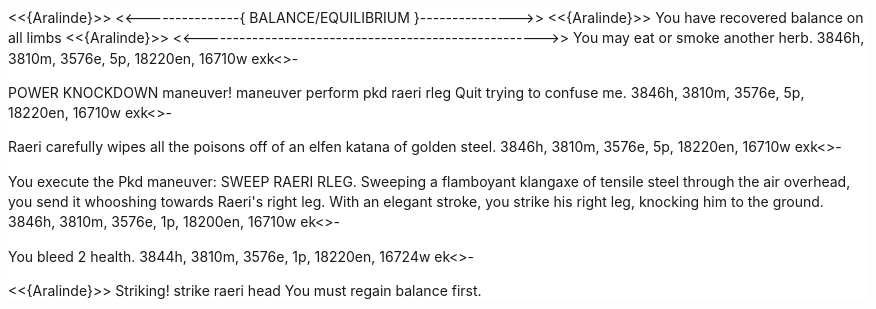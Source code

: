 <<{Aralinde}>> <<---------------{ BALANCE/EQUILIBRIUM }--------------->>
<<{Aralinde}>> You have recovered balance on all limbs
<<{Aralinde}>> <<----------------------------------------------------->>
You may eat or smoke another herb.
3846h, 3810m, 3576e, 5p, 18220en, 16710w exk<>-

POWER KNOCKDOWN maneuver!
maneuver perform pkd raeri rleg
Quit trying to confuse me.
3846h, 3810m, 3576e, 5p, 18220en, 16710w exk<>-


Raeri carefully wipes all the poisons off of an elfen katana of golden steel.
3846h, 3810m, 3576e, 5p, 18220en, 16710w exk<>-

You execute the Pkd maneuver: SWEEP RAERI RLEG.
Sweeping a flamboyant klangaxe of tensile steel through the air overhead, you send it whooshing towards Raeri's right leg. With an elegant stroke, you strike his right leg, knocking him to the ground.
3846h, 3810m, 3576e, 1p, 18200en, 16710w ek<>-


You bleed 2 health.
3844h, 3810m, 3576e, 1p, 18220en, 16724w ek<>-

<<{Aralinde}>> Striking!
strike raeri head
You must regain balance first.
